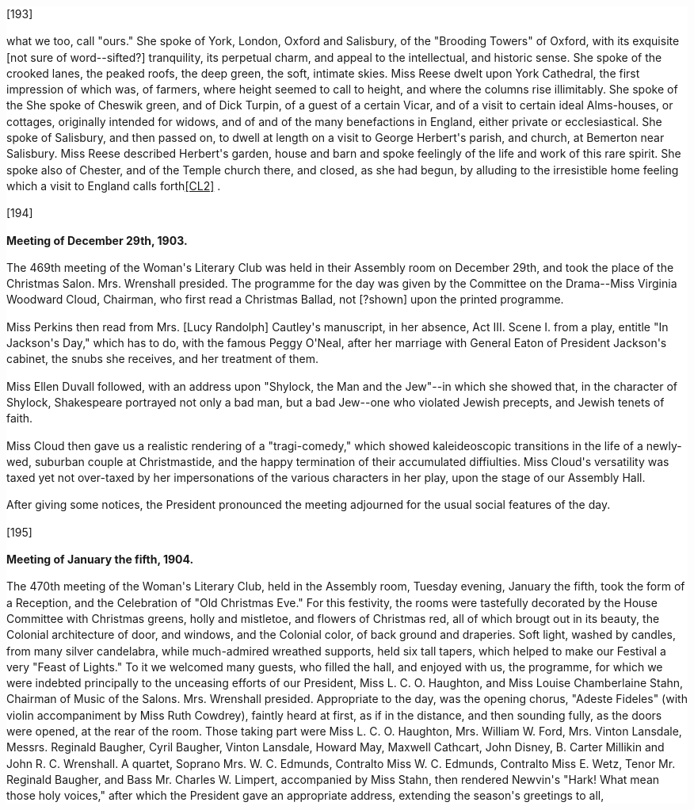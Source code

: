 [193]

what we too, call "ours." She spoke of York, London, Oxford and Salisbury, of the "Brooding Towers" of Oxford, with its exquisite [not sure of word--sifted?] tranquility, its perpetual charm, and appeal to the intellectual, and historic sense. She spoke of the crooked lanes, the peaked roofs, the deep green, the soft, intimate skies. Miss Reese dwelt upon York Cathedral, the first impression of which was, of farmers, where height seemed to call to height, and where the columns rise illimitably. She spoke of the She spoke of Cheswik green, and of Dick Turpin, of a guest of a certain Vicar, and of a visit to certain ideal Alms-houses, or cottages, originally intended for widows, and of and of the many benefactions in England, either private or ecclesiastical. She spoke of Salisbury, and then passed on, to dwell at length on a visit to George Herbert's parish, and church, at Bemerton near Salisbury. Miss Reese described Herbert's garden, house and barn and spoke feelingly of the life and work of this rare spirit. She spoke also of Chester, and of the Temple church there, and closed, as she had begun, by alluding to the irresistible home feeling which a visit to England calls forth[[CL2]](#_msocom_2) .

[194]

**Meeting of December 29th, 1903.**

The 469th meeting of the Woman's Literary Club was held in their Assembly room on December 29th, and took the place of the Christmas Salon. Mrs. Wrenshall presided. The programme for the day was given by the Committee on the Drama--Miss Virginia Woodward Cloud, Chairman, who first read a Christmas Ballad, not [?shown] upon the printed programme.

Miss Perkins then read from Mrs. [Lucy Randolph] Cautley's manuscript, in her absence, Act III. Scene I. from a play, entitle "In Jackson's Day," which has to do, with the famous Peggy O'Neal, after her marriage with General Eaton of President Jackson's cabinet, the snubs she receives, and her treatment of them.

Miss Ellen Duvall followed, with an address upon "Shylock, the Man and the Jew"--in which she showed that, in the character of Shylock, Shakespeare portrayed not only a bad man, but a bad Jew--one who violated Jewish precepts, and Jewish tenets of faith.

Miss Cloud then gave us a realistic rendering of a "tragi-comedy," which showed kaleideoscopic transitions in the life of a newly-wed, suburban couple at Christmastide, and the happy termination of their accumulated diffiulties. Miss Cloud's versatility was taxed yet not over-taxed by her impersonations of the various characters in her play, upon the stage of our Assembly Hall.

After giving some notices, the President pronounced the meeting adjourned for the usual social features of the day.

[195]

**Meeting of January the fifth, 1904.**

The 470th meeting of the Woman's Literary Club, held in the Assembly room, Tuesday evening, January the fifth, took the form of a Reception, and the Celebration of "Old Christmas Eve." For this festivity, the rooms were tastefully decorated by the House Committee with Christmas greens, holly and mistletoe, and flowers of Christmas red, all of which brougt out in its beauty, the Colonial architecture of door, and windows, and the Colonial color, of back ground and draperies. Soft light, washed by candles, from many silver candelabra, while much-admired wreathed supports, held six tall tapers, which helped to make our Festival a very "Feast of Lights." To it we welcomed many guests, who filled the hall, and enjoyed with us, the programme, for which we were indebted principally to the unceasing efforts of our President, Miss L. C. O. Haughton, and Miss Louise Chamberlaine Stahn, Chairman of Music of the Salons. Mrs. Wrenshall presided. Appropriate to the day, was the opening chorus, "Adeste Fideles" (with violin accompaniment by Miss Ruth Cowdrey), faintly heard at first, as if in the distance, and then sounding fully, as the doors were opened, at the rear of the room. Those taking part were Miss L. C. O. Haughton, Mrs. William W. Ford, Mrs. Vinton Lansdale, Messrs. Reginald Baugher, Cyril Baugher, Vinton Lansdale, Howard May, Maxwell Cathcart, John Disney, B. Carter Millikin and John R. C. Wrenshall. A quartet, Soprano Mrs. W. C. Edmunds, Contralto Miss W. C. Edmunds, Contralto Miss E. Wetz, Tenor Mr. Reginald Baugher, and Bass Mr. Charles W. Limpert, accompanied by Miss Stahn, then rendered Newvin's "Hark! What mean those holy voices," after which the President gave an appropriate address, extending the season's greetings to all,
